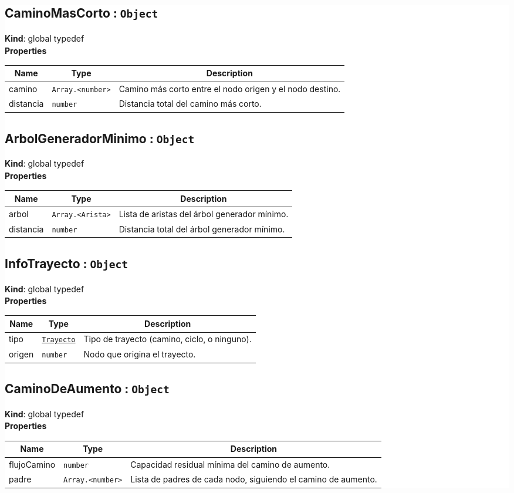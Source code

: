 <a name="CaminoMasCorto"></a>

## CaminoMasCorto : <code>Object</code>
**Kind**: global typedef  
**Properties**

| Name | Type | Description |
| --- | --- | --- |
| camino | <code>Array.&lt;number&gt;</code> | Camino más corto entre el nodo origen y el   nodo destino. |
| distancia | <code>number</code> | Distancia total del camino más corto. |

<a name="ArbolGeneradorMinimo"></a>

## ArbolGeneradorMinimo : <code>Object</code>
**Kind**: global typedef  
**Properties**

| Name | Type | Description |
| --- | --- | --- |
| arbol | <code>Array.&lt;Arista&gt;</code> | Lista de aristas del árbol generador mínimo. |
| distancia | <code>number</code> | Distancia total del árbol generador   mínimo. |

<a name="InfoTrayecto"></a>

## InfoTrayecto : <code>Object</code>
**Kind**: global typedef  
**Properties**

| Name | Type | Description |
| --- | --- | --- |
| tipo | [<code>Trayecto</code>](#Trayecto) | Tipo de trayecto (camino, ciclo, o ninguno). |
| origen | <code>number</code> | Nodo que origina el trayecto. |

<a name="CaminoDeAumento"></a>

## CaminoDeAumento : <code>Object</code>
**Kind**: global typedef  
**Properties**

| Name | Type | Description |
| --- | --- | --- |
| flujoCamino | <code>number</code> | Capacidad residual mínima del camino   de aumento. |
| padre | <code>Array.&lt;number&gt;</code> | Lista de padres de cada nodo, siguiendo el   camino de aumento. |


